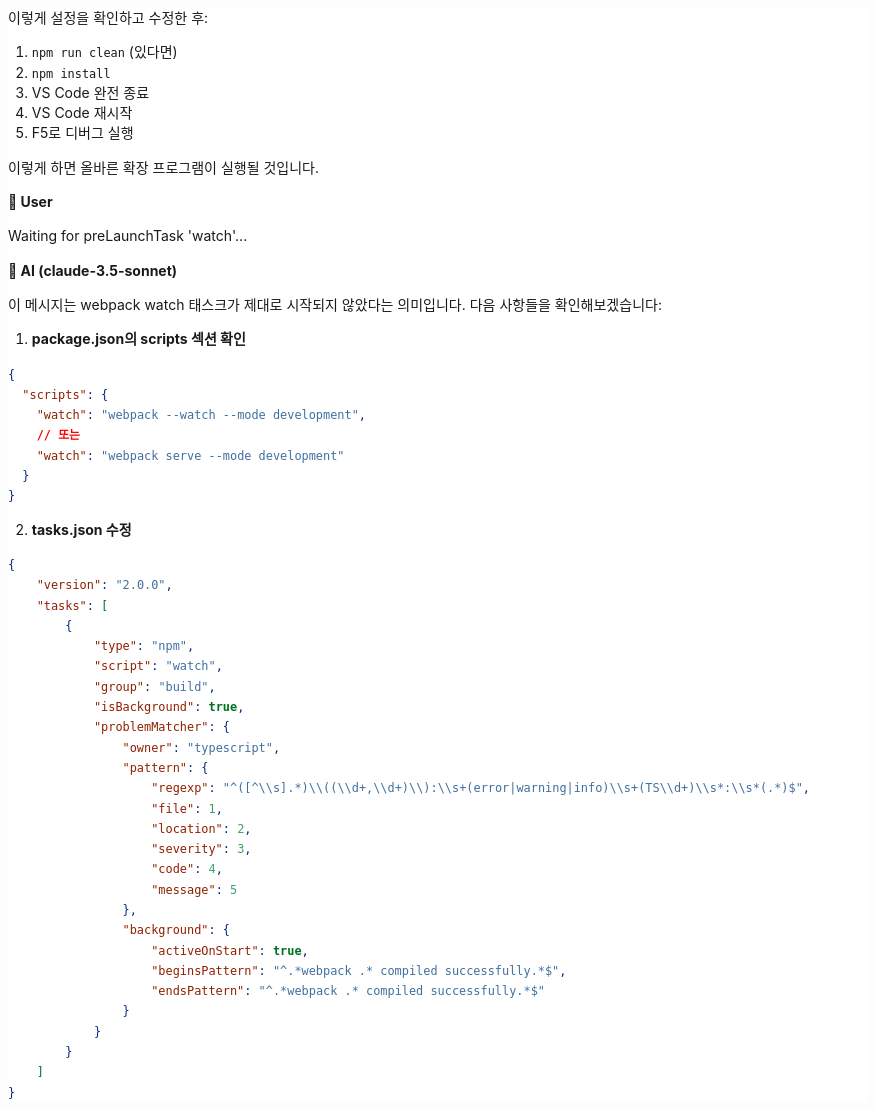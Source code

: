 이렇게 설정을 확인하고 수정한 후:
1. `npm run clean` (있다면)
2. `npm install`
3. VS Code 완전 종료
4. VS Code 재시작
5. F5로 디버그 실행

이렇게 하면 올바른 확장 프로그램이 실행될 것입니다.




**👤 User**

Waiting for preLaunchTask 'watch'...




**🤖 AI (claude-3.5-sonnet)**



이 메시지는 webpack watch 태스크가 제대로 시작되지 않았다는 의미입니다. 다음 사항들을 확인해보겠습니다:

1. **package.json의 scripts 섹션 확인**
```json:package.json
{
  "scripts": {
    "watch": "webpack --watch --mode development",
    // 또는
    "watch": "webpack serve --mode development"
  }
}
```

2. **tasks.json 수정**
```json:.vscode/tasks.json
{
    "version": "2.0.0",
    "tasks": [
        {
            "type": "npm",
            "script": "watch",
            "group": "build",
            "isBackground": true,
            "problemMatcher": {
                "owner": "typescript",
                "pattern": {
                    "regexp": "^([^\\s].*)\\((\\d+,\\d+)\\):\\s+(error|warning|info)\\s+(TS\\d+)\\s*:\\s*(.*)$",
                    "file": 1,
                    "location": 2,
                    "severity": 3,
                    "code": 4,
                    "message": 5
                },
                "background": {
                    "activeOnStart": true,
                    "beginsPattern": "^.*webpack .* compiled successfully.*$",
                    "endsPattern": "^.*webpack .* compiled successfully.*$"
                }
            }
        }
    ]
}
```
